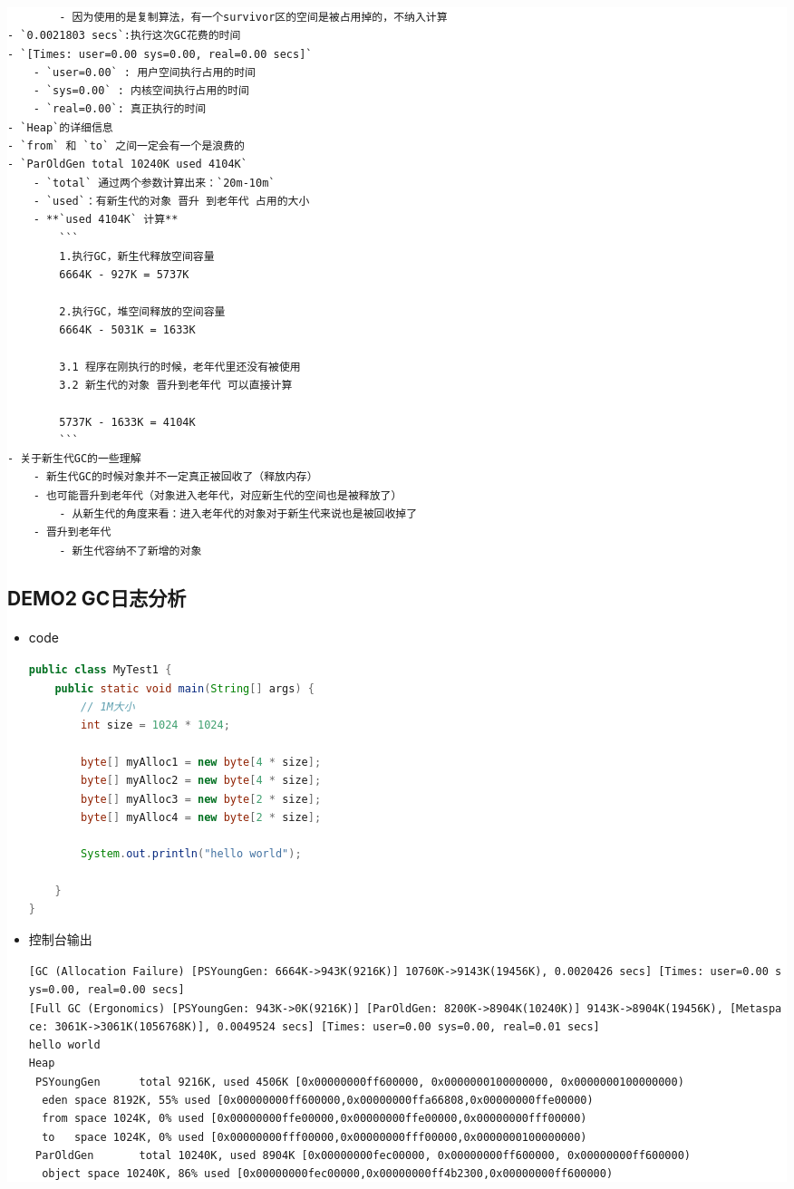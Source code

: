             - 因为使用的是复制算法，有一个survivor区的空间是被占用掉的，不纳入计算
    - `0.0021803 secs`:执行这次GC花费的时间
    - `[Times: user=0.00 sys=0.00, real=0.00 secs]`
        - `user=0.00` : 用户空间执行占用的时间
        - `sys=0.00` : 内核空间执行占用的时间
        - `real=0.00`: 真正执行的时间
    - `Heap`的详细信息
    - `from` 和 `to` 之间一定会有一个是浪费的
    - `ParOldGen total 10240K used 4104K`
        - `total` 通过两个参数计算出来：`20m-10m`
        - `used`：有新生代的对象 晋升 到老年代 占用的大小
        - **`used 4104K` 计算**
            ```
            1.执行GC，新生代释放空间容量
            6664K - 927K = 5737K
            
            2.执行GC，堆空间释放的空间容量
            6664K - 5031K = 1633K
            
            3.1 程序在刚执行的时候，老年代里还没有被使用
            3.2 新生代的对象 晋升到老年代 可以直接计算
            
            5737K - 1633K = 4104K
            ```
    - 关于新生代GC的一些理解
        - 新生代GC的时候对象并不一定真正被回收了（释放内存）
        - 也可能晋升到老年代（对象进入老年代，对应新生代的空间也是被释放了）
            - 从新生代的角度来看：进入老年代的对象对于新生代来说也是被回收掉了
        - 晋升到老年代
            - 新生代容纳不了新增的对象

## DEMO2 GC日志分析
- code
    ```java
    public class MyTest1 {
        public static void main(String[] args) {
            // 1M大小
            int size = 1024 * 1024;
    
            byte[] myAlloc1 = new byte[4 * size];
            byte[] myAlloc2 = new byte[4 * size];
            byte[] myAlloc3 = new byte[2 * size];
            byte[] myAlloc4 = new byte[2 * size];
    
            System.out.println("hello world");
    
        }
    }
    ```
- 控制台输出
    ```
    [GC (Allocation Failure) [PSYoungGen: 6664K->943K(9216K)] 10760K->9143K(19456K), 0.0020426 secs] [Times: user=0.00 sys=0.00, real=0.00 secs] 
    [Full GC (Ergonomics) [PSYoungGen: 943K->0K(9216K)] [ParOldGen: 8200K->8904K(10240K)] 9143K->8904K(19456K), [Metaspace: 3061K->3061K(1056768K)], 0.0049524 secs] [Times: user=0.00 sys=0.00, real=0.01 secs] 
    hello world
    Heap
     PSYoungGen      total 9216K, used 4506K [0x00000000ff600000, 0x0000000100000000, 0x0000000100000000)
      eden space 8192K, 55% used [0x00000000ff600000,0x00000000ffa66808,0x00000000ffe00000)
      from space 1024K, 0% used [0x00000000ffe00000,0x00000000ffe00000,0x00000000fff00000)
      to   space 1024K, 0% used [0x00000000fff00000,0x00000000fff00000,0x0000000100000000)
     ParOldGen       total 10240K, used 8904K [0x00000000fec00000, 0x00000000ff600000, 0x00000000ff600000)
      object space 10240K, 86% used [0x00000000fec00000,0x00000000ff4b2300,0x00000000ff600000)